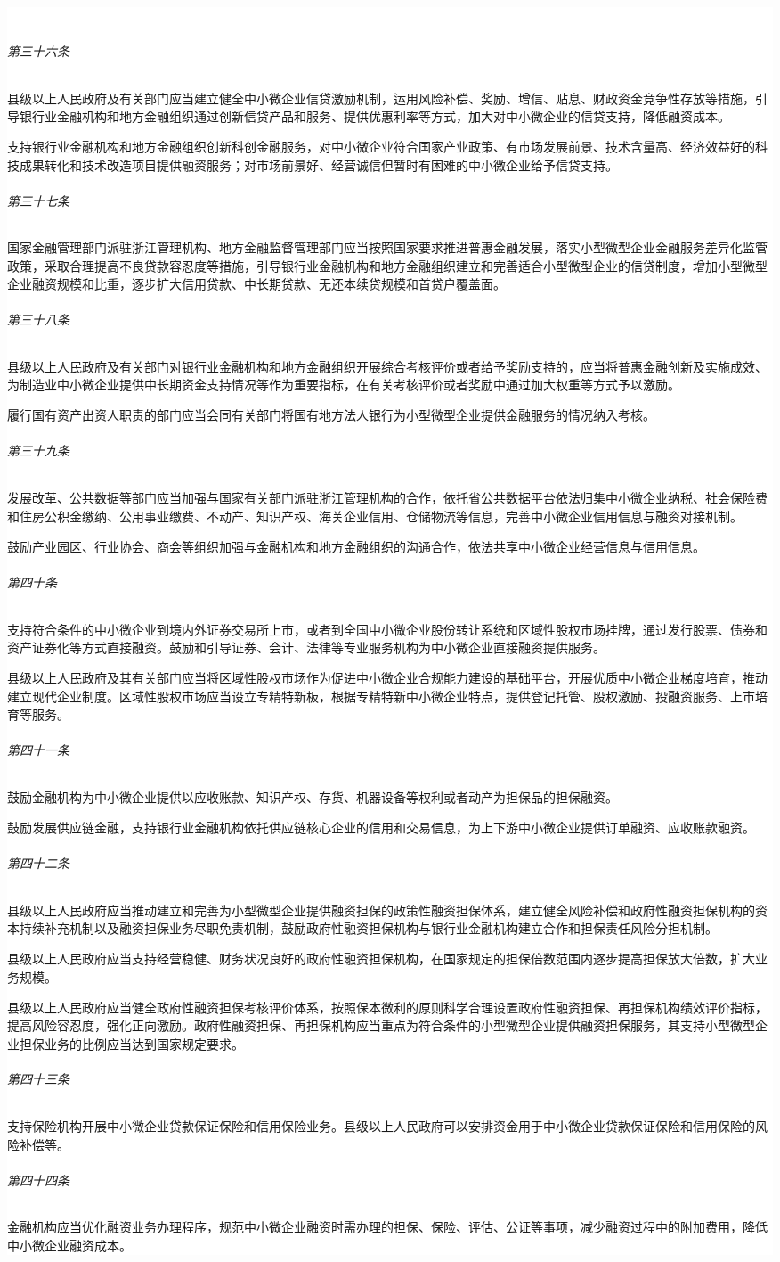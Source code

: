 ​

###### 第三十六条

县级以上人民政府及有关部门应当建立健全中小微企业信贷激励机制，运用风险补偿、奖励、增信、贴息、财政资金竞争性存放等措施，引导银行业金融机构和地方金融组织通过创新信贷产品和服务、提供优惠利率等方式，加大对中小微企业的信贷支持，降低融资成本。

支持银行业金融机构和地方金融组织创新科创金融服务，对中小微企业符合国家产业政策、有市场发展前景、技术含量高、经济效益好的科技成果转化和技术改造项目提供融资服务；对市场前景好、经营诚信但暂时有困难的中小微企业给予信贷支持。

###### 第三十七条

国家金融管理部门派驻浙江管理机构、地方金融监督管理部门应当按照国家要求推进普惠金融发展，落实小型微型企业金融服务差异化监管政策，采取合理提高不良贷款容忍度等措施，引导银行业金融机构和地方金融组织建立和完善适合小型微型企业的信贷制度，增加小型微型企业融资规模和比重，逐步扩大信用贷款、中长期贷款、无还本续贷规模和首贷户覆盖面。

###### 第三十八条

县级以上人民政府及有关部门对银行业金融机构和地方金融组织开展综合考核评价或者给予奖励支持的，应当将普惠金融创新及实施成效、为制造业中小微企业提供中长期资金支持情况等作为重要指标，在有关考核评价或者奖励中通过加大权重等方式予以激励。

履行国有资产出资人职责的部门应当会同有关部门将国有地方法人银行为小型微型企业提供金融服务的情况纳入考核。

###### 第三十九条

发展改革、公共数据等部门应当加强与国家有关部门派驻浙江管理机构的合作，依托省公共数据平台依法归集中小微企业纳税、社会保险费和住房公积金缴纳、公用事业缴费、不动产、知识产权、海关企业信用、仓储物流等信息，完善中小微企业信用信息与融资对接机制。

鼓励产业园区、行业协会、商会等组织加强与金融机构和地方金融组织的沟通合作，依法共享中小微企业经营信息与信用信息。

###### 第四十条

支持符合条件的中小微企业到境内外证券交易所上市，或者到全国中小微企业股份转让系统和区域性股权市场挂牌，通过发行股票、债券和资产证券化等方式直接融资。鼓励和引导证券、会计、法律等专业服务机构为中小微企业直接融资提供服务。

县级以上人民政府及其有关部门应当将区域性股权市场作为促进中小微企业合规能力建设的基础平台，开展优质中小微企业梯度培育，推动建立现代企业制度。区域性股权市场应当设立专精特新板，根据专精特新中小微企业特点，提供登记托管、股权激励、投融资服务、上市培育等服务。

###### 第四十一条

鼓励金融机构为中小微企业提供以应收账款、知识产权、存货、机器设备等权利或者动产为担保品的担保融资。

鼓励发展供应链金融，支持银行业金融机构依托供应链核心企业的信用和交易信息，为上下游中小微企业提供订单融资、应收账款融资。

###### 第四十二条

县级以上人民政府应当推动建立和完善为小型微型企业提供融资担保的政策性融资担保体系，建立健全风险补偿和政府性融资担保机构的资本持续补充机制以及融资担保业务尽职免责机制，鼓励政府性融资担保机构与银行业金融机构建立合作和担保责任风险分担机制。

县级以上人民政府应当支持经营稳健、财务状况良好的政府性融资担保机构，在国家规定的担保倍数范围内逐步提高担保放大倍数，扩大业务规模。

县级以上人民政府应当健全政府性融资担保考核评价体系，按照保本微利的原则科学合理设置政府性融资担保、再担保机构绩效评价指标，提高风险容忍度，强化正向激励。政府性融资担保、再担保机构应当重点为符合条件的小型微型企业提供融资担保服务，其支持小型微型企业担保业务的比例应当达到国家规定要求。

###### 第四十三条

支持保险机构开展中小微企业贷款保证保险和信用保险业务。县级以上人民政府可以安排资金用于中小微企业贷款保证保险和信用保险的风险补偿等。

###### 第四十四条

金融机构应当优化融资业务办理程序，规范中小微企业融资时需办理的担保、保险、评估、公证等事项，减少融资过程中的附加费用，降低中小微企业融资成本。
